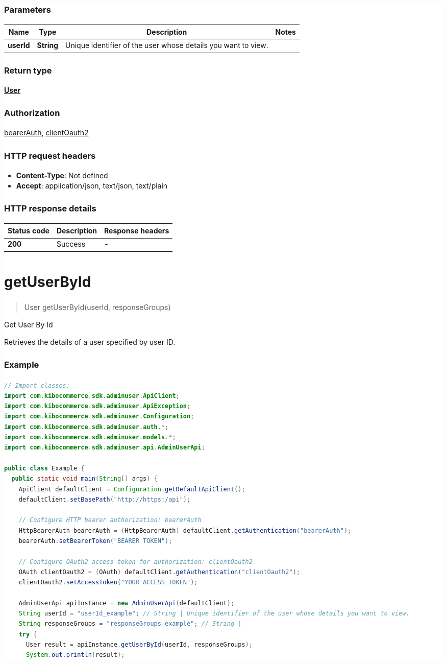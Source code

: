 
### Parameters

| Name | Type | Description  | Notes |
|------------- | ------------- | ------------- | -------------|
| **userId** | **String**| Unique identifier of the user whose details you want to view. | |

### Return type

[**User**](User.md)

### Authorization

[bearerAuth](../README.md#bearerAuth), [clientOauth2](../README.md#clientOauth2)

### HTTP request headers

 - **Content-Type**: Not defined
 - **Accept**: application/json, text/json, text/plain

### HTTP response details
| Status code | Description | Response headers |
|-------------|-------------|------------------|
| **200** | Success |  -  |

<a name="getUserById"></a>
# **getUserById**
> User getUserById(userId, responseGroups)

Get User By Id

Retrieves the details of a user specified by user ID.

### Example
```java
// Import classes:
import com.kibocommerce.sdk.adminuser.ApiClient;
import com.kibocommerce.sdk.adminuser.ApiException;
import com.kibocommerce.sdk.adminuser.Configuration;
import com.kibocommerce.sdk.adminuser.auth.*;
import com.kibocommerce.sdk.adminuser.models.*;
import com.kibocommerce.sdk.adminuser.api.AdminUserApi;

public class Example {
  public static void main(String[] args) {
    ApiClient defaultClient = Configuration.getDefaultApiClient();
    defaultClient.setBasePath("http://https:/api");
    
    // Configure HTTP bearer authorization: bearerAuth
    HttpBearerAuth bearerAuth = (HttpBearerAuth) defaultClient.getAuthentication("bearerAuth");
    bearerAuth.setBearerToken("BEARER TOKEN");

    // Configure OAuth2 access token for authorization: clientOauth2
    OAuth clientOauth2 = (OAuth) defaultClient.getAuthentication("clientOauth2");
    clientOauth2.setAccessToken("YOUR ACCESS TOKEN");

    AdminUserApi apiInstance = new AdminUserApi(defaultClient);
    String userId = "userId_example"; // String | Unique identifier of the user whose details you want to view.
    String responseGroups = "responseGroups_example"; // String | 
    try {
      User result = apiInstance.getUserById(userId, responseGroups);
      System.out.println(result);
```